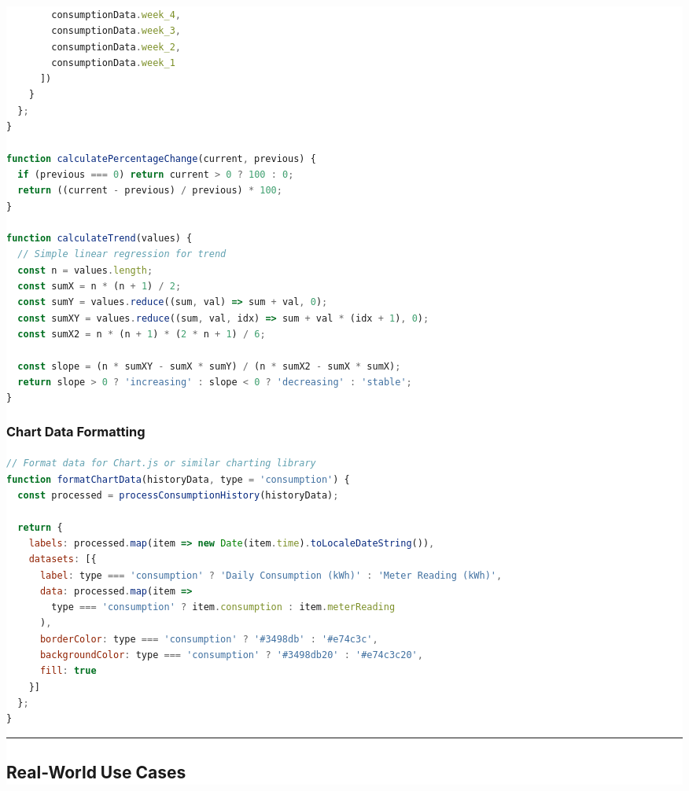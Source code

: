 ```javascript
        consumptionData.week_4,
        consumptionData.week_3,
        consumptionData.week_2,
        consumptionData.week_1
      ])
    }
  };
}

function calculatePercentageChange(current, previous) {
  if (previous === 0) return current > 0 ? 100 : 0;
  return ((current - previous) / previous) * 100;
}

function calculateTrend(values) {
  // Simple linear regression for trend
  const n = values.length;
  const sumX = n * (n + 1) / 2;
  const sumY = values.reduce((sum, val) => sum + val, 0);
  const sumXY = values.reduce((sum, val, idx) => sum + val * (idx + 1), 0);
  const sumX2 = n * (n + 1) * (2 * n + 1) / 6;
  
  const slope = (n * sumXY - sumX * sumY) / (n * sumX2 - sumX * sumX);
  return slope > 0 ? 'increasing' : slope < 0 ? 'decreasing' : 'stable';
}
```

### Chart Data Formatting

```javascript
// Format data for Chart.js or similar charting library
function formatChartData(historyData, type = 'consumption') {
  const processed = processConsumptionHistory(historyData);
  
  return {
    labels: processed.map(item => new Date(item.time).toLocaleDateString()),
    datasets: [{
      label: type === 'consumption' ? 'Daily Consumption (kWh)' : 'Meter Reading (kWh)',
      data: processed.map(item => 
        type === 'consumption' ? item.consumption : item.meterReading
      ),
      borderColor: type === 'consumption' ? '#3498db' : '#e74c3c',
      backgroundColor: type === 'consumption' ? '#3498db20' : '#e74c3c20',
      fill: true
    }]
  };
}
```

---

## Real-World Use Cases
